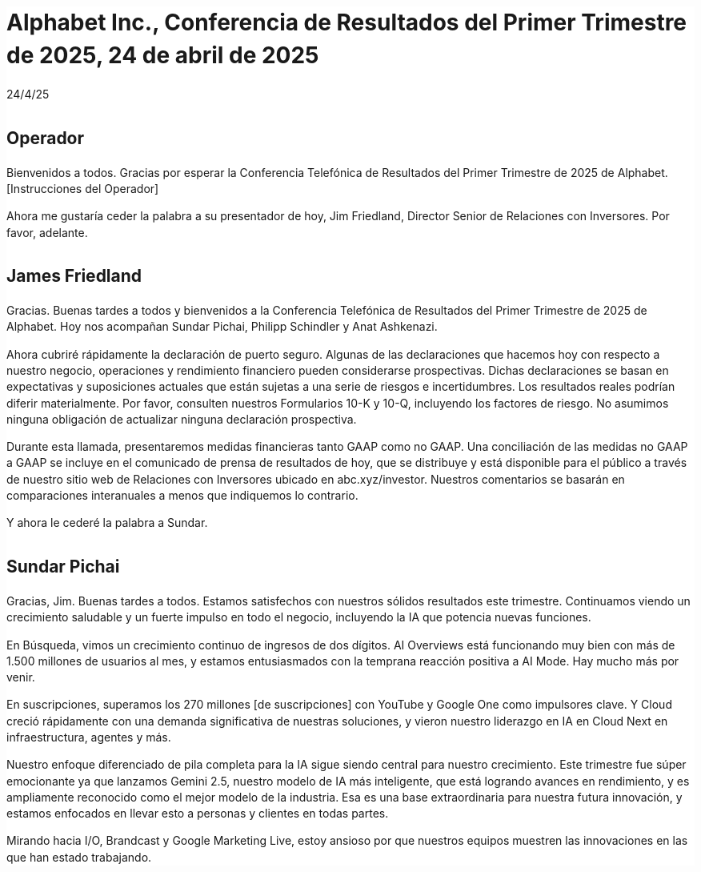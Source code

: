 # Alphabet Inc., Conferencia de Resultados del Primer Trimestre de 2025, 24 de abril de 2025
24/4/25

## Operador
Bienvenidos a todos. Gracias por esperar la Conferencia Telefónica de Resultados del Primer Trimestre de 2025 de Alphabet. [Instrucciones del Operador]

Ahora me gustaría ceder la palabra a su presentador de hoy, Jim Friedland, Director Senior de Relaciones con Inversores. Por favor, adelante.

## James Friedland
Gracias. Buenas tardes a todos y bienvenidos a la Conferencia Telefónica de Resultados del Primer Trimestre de 2025 de Alphabet. Hoy nos acompañan Sundar Pichai, Philipp Schindler y Anat Ashkenazi.

Ahora cubriré rápidamente la declaración de puerto seguro. Algunas de las declaraciones que hacemos hoy con respecto a nuestro negocio, operaciones y rendimiento financiero pueden considerarse prospectivas. Dichas declaraciones se basan en expectativas y suposiciones actuales que están sujetas a una serie de riesgos e incertidumbres. Los resultados reales podrían diferir materialmente. Por favor, consulten nuestros Formularios 10-K y 10-Q, incluyendo los factores de riesgo. No asumimos ninguna obligación de actualizar ninguna declaración prospectiva.

Durante esta llamada, presentaremos medidas financieras tanto GAAP como no GAAP. Una conciliación de las medidas no GAAP a GAAP se incluye en el comunicado de prensa de resultados de hoy, que se distribuye y está disponible para el público a través de nuestro sitio web de Relaciones con Inversores ubicado en abc.xyz/investor. Nuestros comentarios se basarán en comparaciones interanuales a menos que indiquemos lo contrario.

Y ahora le cederé la palabra a Sundar.

## Sundar Pichai
Gracias, Jim. Buenas tardes a todos. Estamos satisfechos con nuestros sólidos resultados este trimestre. Continuamos viendo un crecimiento saludable y un fuerte impulso en todo el negocio, incluyendo la IA que potencia nuevas funciones.

En Búsqueda, vimos un crecimiento continuo de ingresos de dos dígitos. AI Overviews está funcionando muy bien con más de 1.500 millones de usuarios al mes, y estamos entusiasmados con la temprana reacción positiva a AI Mode. Hay mucho más por venir.

En suscripciones, superamos los 270 millones [de suscripciones] con YouTube y Google One como impulsores clave. Y Cloud creció rápidamente con una demanda significativa de nuestras soluciones, y vieron nuestro liderazgo en IA en Cloud Next en infraestructura, agentes y más.

Nuestro enfoque diferenciado de pila completa para la IA sigue siendo central para nuestro crecimiento. Este trimestre fue súper emocionante ya que lanzamos Gemini 2.5, nuestro modelo de IA más inteligente, que está logrando avances en rendimiento, y es ampliamente reconocido como el mejor modelo de la industria. Esa es una base extraordinaria para nuestra futura innovación, y estamos enfocados en llevar esto a personas y clientes en todas partes.

Mirando hacia I/O, Brandcast y Google Marketing Live, estoy ansioso por que nuestros equipos muestren las innovaciones en las que han estado trabajando.
